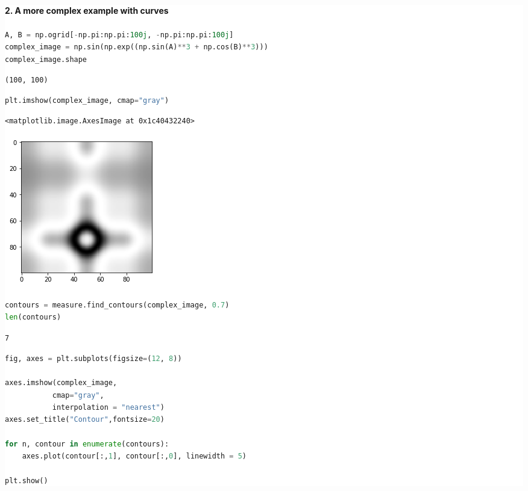 
#### 2. A more complex example with curves


```python
A, B = np.ogrid[-np.pi:np.pi:100j, -np.pi:np.pi:100j]
complex_image = np.sin(np.exp((np.sin(A)**3 + np.cos(B)**3)))
complex_image.shape
```




    (100, 100)




```python
plt.imshow(complex_image, cmap="gray")
```




    <matplotlib.image.AxesImage at 0x1c40432240>




![png](output_44_1.png)



```python
contours = measure.find_contours(complex_image, 0.7)
len(contours)
```




    7




```python
fig, axes = plt.subplots(figsize=(12, 8))

axes.imshow(complex_image,
           cmap="gray",
           interpolation = "nearest")
axes.set_title("Contour",fontsize=20)

for n, contour in enumerate(contours):
    axes.plot(contour[:,1], contour[:,0], linewidth = 5)
    
plt.show()
```
